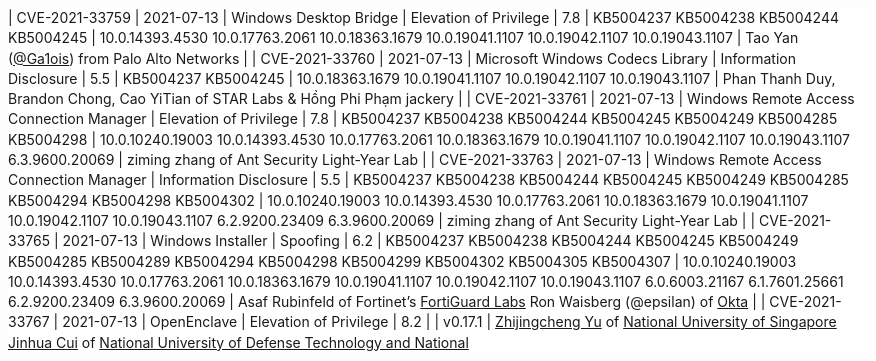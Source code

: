 | CVE-2021-33759 | 2021-07-13        | Windows Desktop Bridge                             | Elevation of Privilege                 |        7.8 | KB5004237 KB5004238 KB5004244 KB5004245                                                                                           | 10.0.14393.4530 10.0.17763.2061 10.0.18363.1679 10.0.19041.1107 10.0.19042.1107 10.0.19043.1107                                                                                     | Tao Yan (<a href="https://twitter.com/Ga1ois">@Ga1ois</a>) from Palo Alto Networks                                                                                                                                                                                                                                                                                                                                                                                                                                                                                                                        |
| CVE-2021-33760 | 2021-07-13        | Microsoft Windows Codecs Library                   | Information Disclosure                 |        5.5 | KB5004237 KB5004245                                                                                                               | 10.0.18363.1679 10.0.19041.1107 10.0.19042.1107 10.0.19043.1107                                                                                                                     | Phan Thanh Duy, Brandon Chong, Cao YiTian of STAR Labs & Hồng Phi Phạm jackery                                                                                                                                                                                                                                                                                                                                                                                                                                                                                                                            |
| CVE-2021-33761 | 2021-07-13        | Windows Remote Access Connection Manager           | Elevation of Privilege                 |        7.8 | KB5004237 KB5004238 KB5004244 KB5004245 KB5004249 KB5004285 KB5004298                                                             | 10.0.10240.19003 10.0.14393.4530 10.0.17763.2061 10.0.18363.1679 10.0.19041.1107 10.0.19042.1107 10.0.19043.1107 6.3.9600.20069                                                     | ziming zhang of Ant Security Light-Year Lab                                                                                                                                                                                                                                                                                                                                                                                                                                                                                                                                                               |
| CVE-2021-33763 | 2021-07-13        | Windows Remote Access Connection Manager           | Information Disclosure                 |        5.5 | KB5004237 KB5004238 KB5004244 KB5004245 KB5004249 KB5004285 KB5004294 KB5004298 KB5004302                                         | 10.0.10240.19003 10.0.14393.4530 10.0.17763.2061 10.0.18363.1679 10.0.19041.1107 10.0.19042.1107 10.0.19043.1107 6.2.9200.23409 6.3.9600.20069                                      | ziming zhang of Ant Security Light-Year Lab                                                                                                                                                                                                                                                                                                                                                                                                                                                                                                                                                               |
| CVE-2021-33765 | 2021-07-13        | Windows Installer                                  | Spoofing                               |        6.2 | KB5004237 KB5004238 KB5004244 KB5004245 KB5004249 KB5004285 KB5004289 KB5004294 KB5004298 KB5004299 KB5004302 KB5004305 KB5004307 | 10.0.10240.19003 10.0.14393.4530 10.0.17763.2061 10.0.18363.1679 10.0.19041.1107 10.0.19042.1107 10.0.19043.1107 6.0.6003.21167 6.1.7601.25661 6.2.9200.23409 6.3.9600.20069        | Asaf Rubinfeld of Fortinet’s <a href="https://www.fortiguard.com/">FortiGuard Labs</a> Ron Waisberg (@epsilan) of <a href="http://okta.com">Okta</a>                                                                                                                                                                                                                                                                                                                                                                                                                                                      |
| CVE-2021-33767 | 2021-07-13        | OpenEnclave                                        | Elevation of Privilege                 |        8.2 |                                                                                                                                   | v0.17.1                                                                                                                                                                             | <a href="https://twitter.com/corankyu">Zhijingcheng Yu</a> of <a href="https://www.comp.nus.edu.sg/~yuz1996/">National University of Singapore</a> <a href="https://twitter.com/jhcui24">Jinhua Cui</a> of <a href="https://cimcs.github.io/">National University of Defense Technology and National